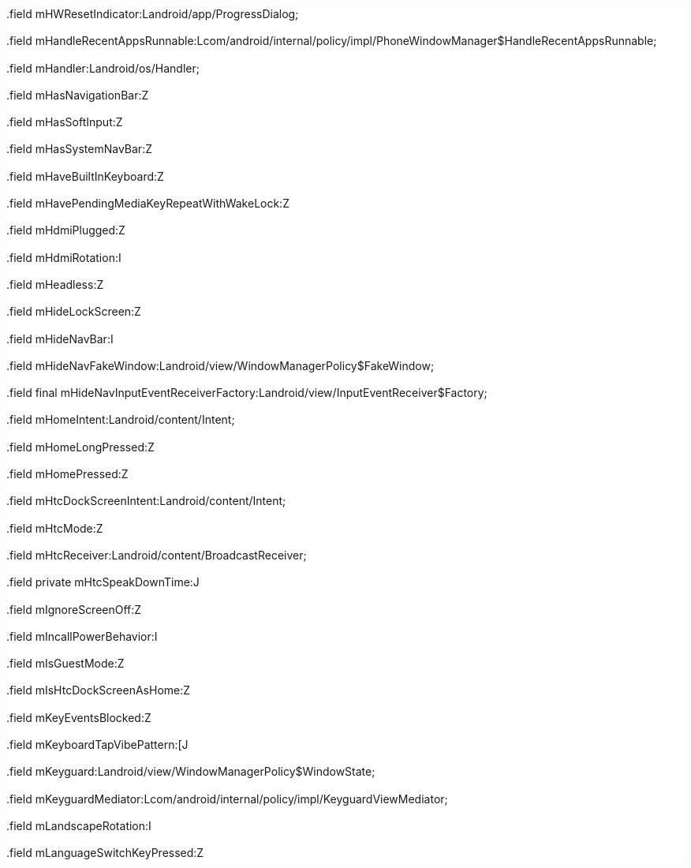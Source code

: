 .field mHWResetIndicator:Landroid/app/ProgressDialog;

.field mHandleRecentAppsRunnable:Lcom/android/internal/policy/impl/PhoneWindowManager$HandleRecentAppsRunnable;

.field mHandler:Landroid/os/Handler;

.field mHasNavigationBar:Z

.field mHasSoftInput:Z

.field mHasSystemNavBar:Z

.field mHaveBuiltInKeyboard:Z

.field mHavePendingMediaKeyRepeatWithWakeLock:Z

.field mHdmiPlugged:Z

.field mHdmiRotation:I

.field mHeadless:Z

.field mHideLockScreen:Z

.field mHideNavBar:I

.field mHideNavFakeWindow:Landroid/view/WindowManagerPolicy$FakeWindow;

.field final mHideNavInputEventReceiverFactory:Landroid/view/InputEventReceiver$Factory;

.field mHomeIntent:Landroid/content/Intent;

.field mHomeLongPressed:Z

.field mHomePressed:Z

.field mHtcDockScreenIntent:Landroid/content/Intent;

.field mHtcMode:Z

.field mHtcReceiver:Landroid/content/BroadcastReceiver;

.field private mHtcSpeakDownTime:J

.field mIgnoreScreenOff:Z

.field mIncallPowerBehavior:I

.field mIsGuestMode:Z

.field mIsHtcDockScreenAsHome:Z

.field mKeyEventsBlocked:Z

.field mKeyboardTapVibePattern:[J

.field mKeyguard:Landroid/view/WindowManagerPolicy$WindowState;

.field mKeyguardMediator:Lcom/android/internal/policy/impl/KeyguardViewMediator;

.field mLandscapeRotation:I

.field mLanguageSwitchKeyPressed:Z
